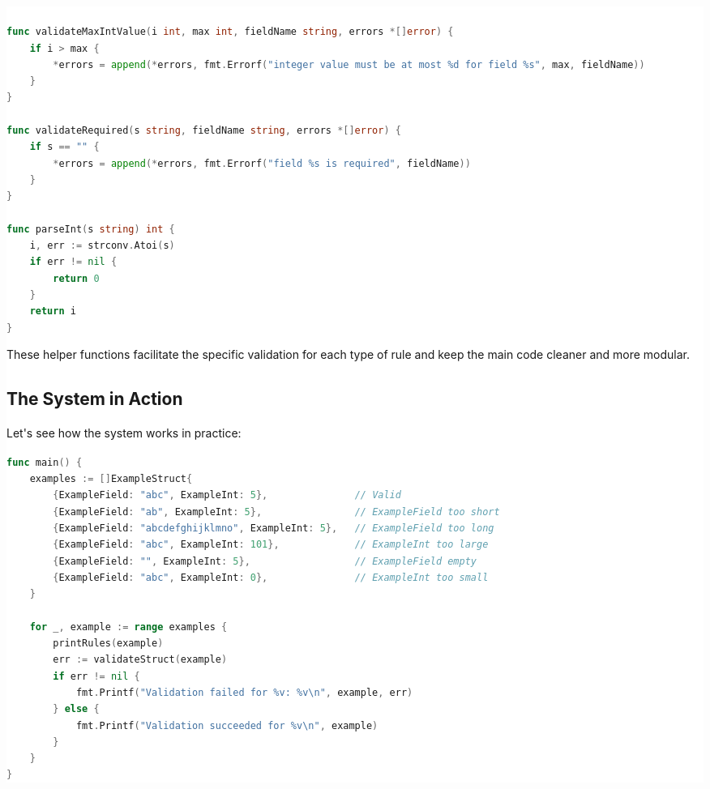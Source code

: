 ```go

func validateMaxIntValue(i int, max int, fieldName string, errors *[]error) {
    if i > max {
        *errors = append(*errors, fmt.Errorf("integer value must be at most %d for field %s", max, fieldName))
    }
}

func validateRequired(s string, fieldName string, errors *[]error) {
    if s == "" {
        *errors = append(*errors, fmt.Errorf("field %s is required", fieldName))
    }
}

func parseInt(s string) int {
    i, err := strconv.Atoi(s)
    if err != nil {
        return 0
    }
    return i
}
```

These helper functions facilitate the specific validation for each type of rule and keep the main code cleaner and more modular.

## The System in Action

Let's see how the system works in practice:

```go
func main() {
    examples := []ExampleStruct{
        {ExampleField: "abc", ExampleInt: 5},               // Valid
        {ExampleField: "ab", ExampleInt: 5},                // ExampleField too short
        {ExampleField: "abcdefghijklmno", ExampleInt: 5},   // ExampleField too long
        {ExampleField: "abc", ExampleInt: 101},             // ExampleInt too large
        {ExampleField: "", ExampleInt: 5},                  // ExampleField empty
        {ExampleField: "abc", ExampleInt: 0},               // ExampleInt too small
    }

    for _, example := range examples {
        printRules(example)
        err := validateStruct(example)
        if err != nil {
            fmt.Printf("Validation failed for %v: %v\n", example, err)
        } else {
            fmt.Printf("Validation succeeded for %v\n", example)
        }
    }
}
```
